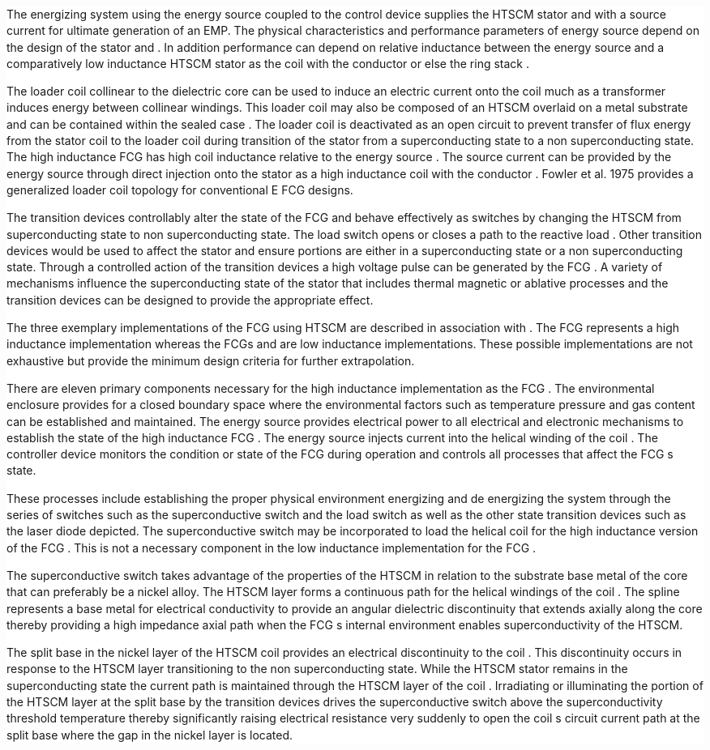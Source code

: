 The energizing system using the energy source coupled to the control device supplies the HTSCM stator and with a source current for ultimate generation of an EMP. The physical characteristics and performance parameters of energy source depend on the design of the stator and . In addition performance can depend on relative inductance between the energy source and a comparatively low inductance HTSCM stator as the coil with the conductor or else the ring stack .

The loader coil collinear to the dielectric core can be used to induce an electric current onto the coil much as a transformer induces energy between collinear windings. This loader coil may also be composed of an HTSCM overlaid on a metal substrate and can be contained within the sealed case . The loader coil is deactivated as an open circuit to prevent transfer of flux energy from the stator coil to the loader coil during transition of the stator from a superconducting state to a non superconducting state. The high inductance FCG has high coil inductance relative to the energy source . The source current can be provided by the energy source through direct injection onto the stator as a high inductance coil with the conductor . Fowler et al. 1975 provides a generalized loader coil topology for conventional E FCG designs.

The transition devices controllably alter the state of the FCG and behave effectively as switches by changing the HTSCM from superconducting state to non superconducting state. The load switch opens or closes a path to the reactive load . Other transition devices would be used to affect the stator and ensure portions are either in a superconducting state or a non superconducting state. Through a controlled action of the transition devices a high voltage pulse can be generated by the FCG . A variety of mechanisms influence the superconducting state of the stator that includes thermal magnetic or ablative processes and the transition devices can be designed to provide the appropriate effect.

The three exemplary implementations of the FCG using HTSCM are described in association with . The FCG represents a high inductance implementation whereas the FCGs and are low inductance implementations. These possible implementations are not exhaustive but provide the minimum design criteria for further extrapolation.

There are eleven primary components necessary for the high inductance implementation as the FCG . The environmental enclosure provides for a closed boundary space where the environmental factors such as temperature pressure and gas content can be established and maintained. The energy source provides electrical power to all electrical and electronic mechanisms to establish the state of the high inductance FCG . The energy source injects current into the helical winding of the coil . The controller device monitors the condition or state of the FCG during operation and controls all processes that affect the FCG s state.

These processes include establishing the proper physical environment energizing and de energizing the system through the series of switches such as the superconductive switch and the load switch as well as the other state transition devices such as the laser diode depicted. The superconductive switch may be incorporated to load the helical coil for the high inductance version of the FCG . This is not a necessary component in the low inductance implementation for the FCG .

The superconductive switch takes advantage of the properties of the HTSCM in relation to the substrate base metal of the core that can preferably be a nickel alloy. The HTSCM layer forms a continuous path for the helical windings of the coil . The spline represents a base metal for electrical conductivity to provide an angular dielectric discontinuity that extends axially along the core thereby providing a high impedance axial path when the FCG s internal environment enables superconductivity of the HTSCM.

The split base in the nickel layer of the HTSCM coil provides an electrical discontinuity to the coil . This discontinuity occurs in response to the HTSCM layer transitioning to the non superconducting state. While the HTSCM stator remains in the superconducting state the current path is maintained through the HTSCM layer of the coil . Irradiating or illuminating the portion of the HTSCM layer at the split base by the transition devices drives the superconductive switch above the superconductivity threshold temperature thereby significantly raising electrical resistance very suddenly to open the coil s circuit current path at the split base where the gap in the nickel layer is located.
